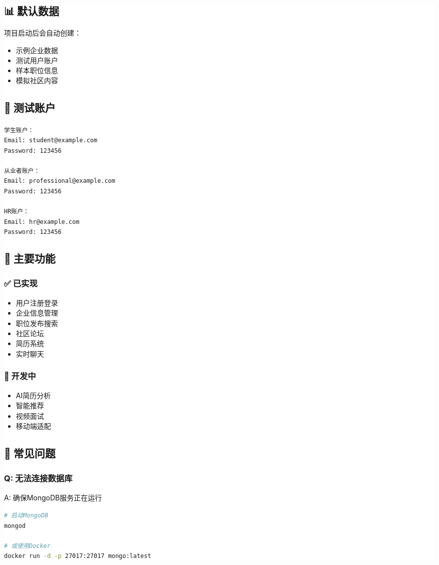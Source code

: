 ## 📊 默认数据

项目启动后会自动创建：
- 示例企业数据
- 测试用户账户
- 样本职位信息
- 模拟社区内容

## 🔐 测试账户

```
学生账户：
Email: student@example.com
Password: 123456

从业者账户：
Email: professional@example.com
Password: 123456

HR账户：
Email: hr@example.com
Password: 123456
```

## 🌟 主要功能

### ✅ 已实现
- 用户注册登录
- 企业信息管理
- 职位发布搜索
- 社区论坛
- 简历系统
- 实时聊天

### 🚧 开发中
- AI简历分析
- 智能推荐
- 视频面试
- 移动端适配

## 🐛 常见问题

### Q: 无法连接数据库
A: 确保MongoDB服务正在运行
```bash
# 启动MongoDB
mongod

# 或使用Docker
docker run -d -p 27017:27017 mongo:latest
```
